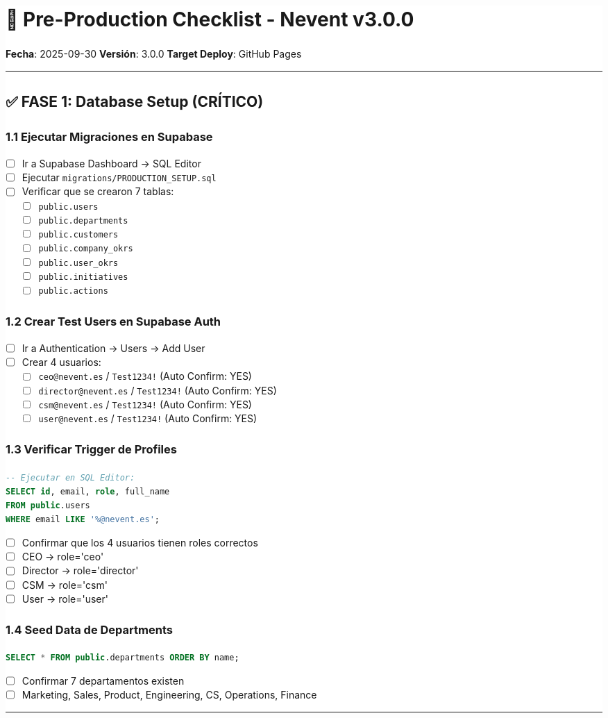 # 🚀 Pre-Production Checklist - Nevent v3.0.0

**Fecha**: 2025-09-30
**Versión**: 3.0.0
**Target Deploy**: GitHub Pages

---

## ✅ **FASE 1: Database Setup (CRÍTICO)**

### 1.1 Ejecutar Migraciones en Supabase
- [ ] Ir a Supabase Dashboard → SQL Editor
- [ ] Ejecutar `migrations/PRODUCTION_SETUP.sql`
- [ ] Verificar que se crearon 7 tablas:
  - [ ] `public.users`
  - [ ] `public.departments`
  - [ ] `public.customers`
  - [ ] `public.company_okrs`
  - [ ] `public.user_okrs`
  - [ ] `public.initiatives`
  - [ ] `public.actions`

### 1.2 Crear Test Users en Supabase Auth
- [ ] Ir a Authentication → Users → Add User
- [ ] Crear 4 usuarios:
  - [ ] `ceo@nevent.es` / `Test1234!` (Auto Confirm: YES)
  - [ ] `director@nevent.es` / `Test1234!` (Auto Confirm: YES)
  - [ ] `csm@nevent.es` / `Test1234!` (Auto Confirm: YES)
  - [ ] `user@nevent.es` / `Test1234!` (Auto Confirm: YES)

### 1.3 Verificar Trigger de Profiles
```sql
-- Ejecutar en SQL Editor:
SELECT id, email, role, full_name
FROM public.users
WHERE email LIKE '%@nevent.es';
```
- [ ] Confirmar que los 4 usuarios tienen roles correctos
- [ ] CEO → role='ceo'
- [ ] Director → role='director'
- [ ] CSM → role='csm'
- [ ] User → role='user'

### 1.4 Seed Data de Departments
```sql
SELECT * FROM public.departments ORDER BY name;
```
- [ ] Confirmar 7 departamentos existen
- [ ] Marketing, Sales, Product, Engineering, CS, Operations, Finance

---